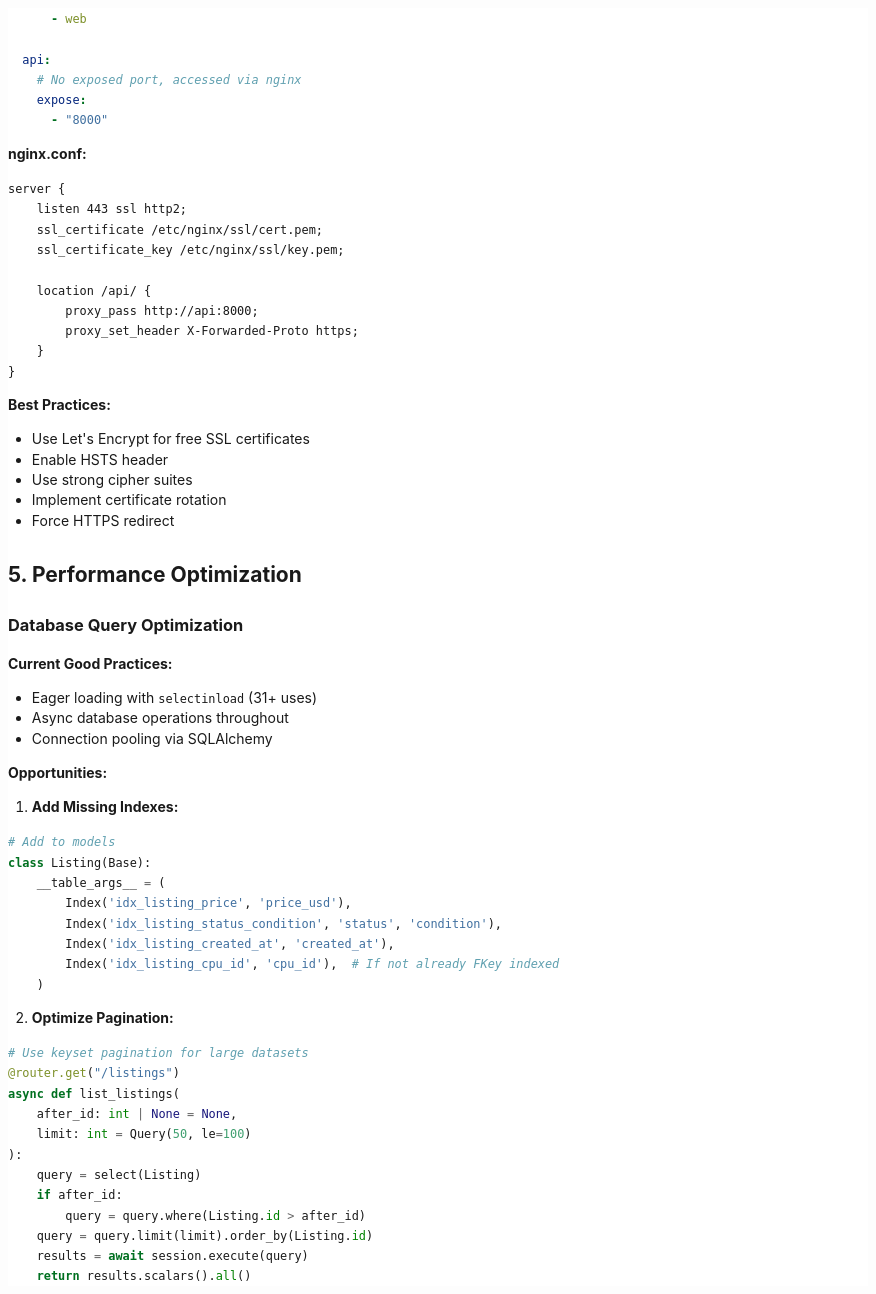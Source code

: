 ```yaml
      - web

  api:
    # No exposed port, accessed via nginx
    expose:
      - "8000"
```

**nginx.conf:**
```nginx
server {
    listen 443 ssl http2;
    ssl_certificate /etc/nginx/ssl/cert.pem;
    ssl_certificate_key /etc/nginx/ssl/key.pem;

    location /api/ {
        proxy_pass http://api:8000;
        proxy_set_header X-Forwarded-Proto https;
    }
}
```

**Best Practices:**
- Use Let's Encrypt for free SSL certificates
- Enable HSTS header
- Use strong cipher suites
- Implement certificate rotation
- Force HTTPS redirect

## 5. Performance Optimization

### Database Query Optimization

**Current Good Practices:**
- Eager loading with `selectinload` (31+ uses)
- Async database operations throughout
- Connection pooling via SQLAlchemy

**Opportunities:**

1. **Add Missing Indexes:**
```python
# Add to models
class Listing(Base):
    __table_args__ = (
        Index('idx_listing_price', 'price_usd'),
        Index('idx_listing_status_condition', 'status', 'condition'),
        Index('idx_listing_created_at', 'created_at'),
        Index('idx_listing_cpu_id', 'cpu_id'),  # If not already FKey indexed
    )
```

2. **Optimize Pagination:**
```python
# Use keyset pagination for large datasets
@router.get("/listings")
async def list_listings(
    after_id: int | None = None,
    limit: int = Query(50, le=100)
):
    query = select(Listing)
    if after_id:
        query = query.where(Listing.id > after_id)
    query = query.limit(limit).order_by(Listing.id)
    results = await session.execute(query)
    return results.scalars().all()
```
